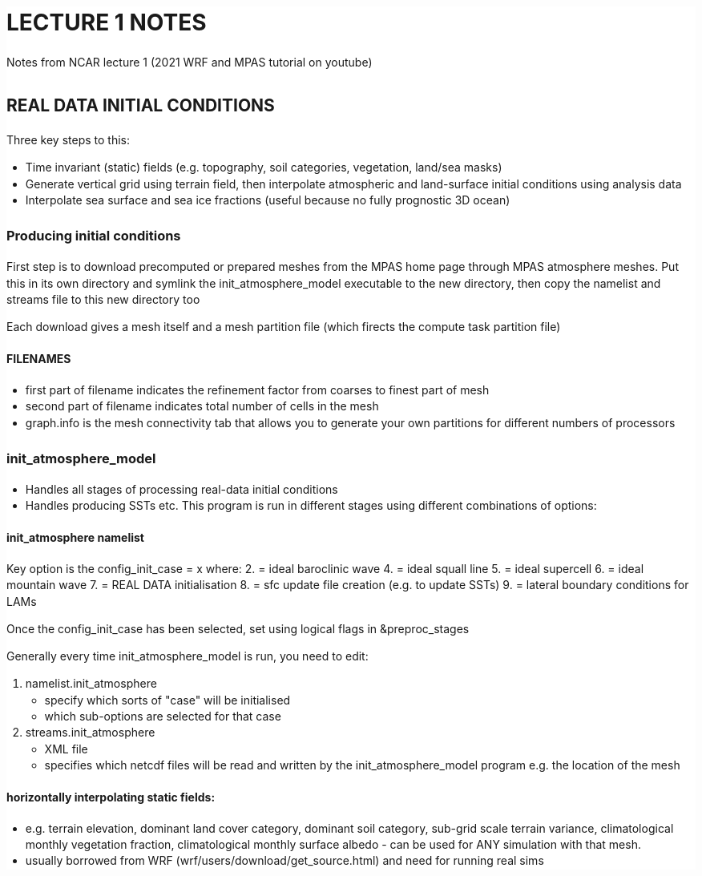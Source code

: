# LECTURE 1 NOTES #
Notes from NCAR lecture 1 (2021 WRF and MPAS tutorial on youtube)
## REAL DATA INITIAL CONDITIONS ##
Three key steps to this:
- Time invariant (static) fields (e.g. topography, soil categories, vegetation, land/sea masks)
- Generate vertical grid using terrain field, then interpolate atmospheric and land-surface initial conditions using analysis data
- Interpolate sea surface and sea ice fractions (useful because no fully prognostic 3D ocean)

### Producing initial conditions
First step is to download precomputed or prepared meshes from the MPAS home page through MPAS atmosphere meshes. Put this in its own directory and symlink the init_atmosphere_model executable to the new directory, then copy the namelist and streams file to this new directory too

Each download gives a mesh itself and a mesh partition file (which firects the compute task partition file)
#### FILENAMES
- first part of filename indicates the refinement factor from coarses to finest part of mesh
- second part of filename indicates total number of cells in the mesh
- graph.info is the mesh connectivity tab that allows you to generate your own partitions for different numbers of processors

### init_atmosphere_model
- Handles all stages of processing real-data initial conditions
- Handles producing SSTs etc.
This program is run in different stages using different combinations of options:
#### init_atmosphere namelist
Key option is the config_init_case = x where:
2. = ideal baroclinic wave
4. = ideal squall line
5. = ideal supercell
6. = ideal mountain wave
7. = REAL DATA initialisation
8. = sfc update file creation (e.g. to update SSTs)
9. = lateral boundary conditions for LAMs

Once the config_init_case has been selected, set using logical flags in &preproc_stages

Generally every time init_atmosphere_model is run, you need to edit:
1. namelist.init_atmosphere
    - specify which sorts of "case" will be initialised
    - which sub-options are selected for that case 
2. streams.init_atmosphere
    - XML file
    - specifies which netcdf files will be read and written by the init_atmosphere_model program e.g. the location of the mesh

#### horizontally interpolating static fields:
- e.g. terrain elevation, dominant land cover category, dominant soil category, sub-grid scale terrain variance, climatological monthly vegetation fraction, climatological monthly surface albedo - can be used for ANY simulation with that mesh.
- usually borrowed from WRF (wrf/users/download/get_source.html) and need for running real sims
